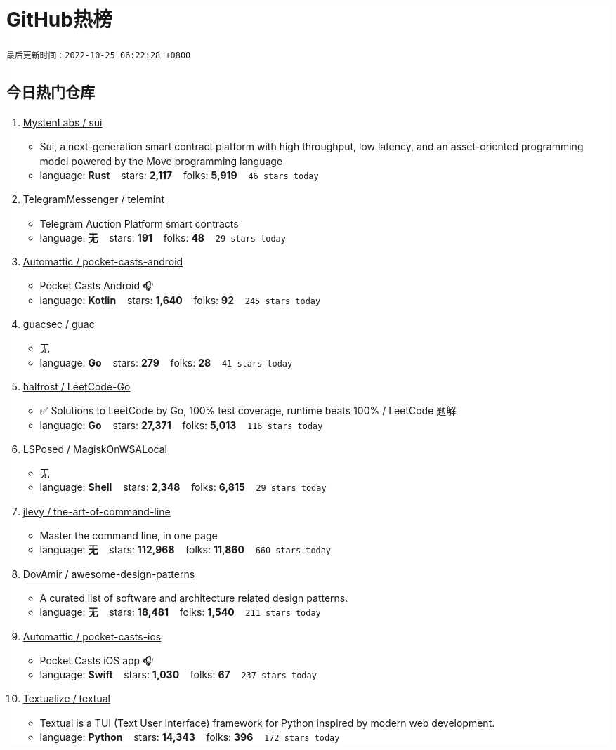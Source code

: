 # GitHub热榜

`最后更新时间：2022-10-25 06:22:28 +0800`

## 今日热门仓库

1. [MystenLabs / sui](https://github.com/MystenLabs/sui)
    - Sui, a next-generation smart contract platform with high throughput, low latency, and an asset-oriented programming model powered by the Move programming language
    - language: **Rust** &nbsp;&nbsp; stars: **2,117** &nbsp;&nbsp; folks: **5,919**  &nbsp;&nbsp; `46 stars today`

1. [TelegramMessenger / telemint](https://github.com/TelegramMessenger/telemint)
    - Telegram Auction Platform smart contracts
    - language: **无** &nbsp;&nbsp; stars: **191** &nbsp;&nbsp; folks: **48**  &nbsp;&nbsp; `29 stars today`

1. [Automattic / pocket-casts-android](https://github.com/Automattic/pocket-casts-android)
    - Pocket Casts Android 🎧
    - language: **Kotlin** &nbsp;&nbsp; stars: **1,640** &nbsp;&nbsp; folks: **92**  &nbsp;&nbsp; `245 stars today`

1. [guacsec / guac](https://github.com/guacsec/guac)
    - 无
    - language: **Go** &nbsp;&nbsp; stars: **279** &nbsp;&nbsp; folks: **28**  &nbsp;&nbsp; `41 stars today`

1. [halfrost / LeetCode-Go](https://github.com/halfrost/LeetCode-Go)
    - ✅ Solutions to LeetCode by Go, 100% test coverage, runtime beats 100% / LeetCode 题解
    - language: **Go** &nbsp;&nbsp; stars: **27,371** &nbsp;&nbsp; folks: **5,013**  &nbsp;&nbsp; `116 stars today`

1. [LSPosed / MagiskOnWSALocal](https://github.com/LSPosed/MagiskOnWSALocal)
    - 无
    - language: **Shell** &nbsp;&nbsp; stars: **2,348** &nbsp;&nbsp; folks: **6,815**  &nbsp;&nbsp; `29 stars today`

1. [jlevy / the-art-of-command-line](https://github.com/jlevy/the-art-of-command-line)
    - Master the command line, in one page
    - language: **无** &nbsp;&nbsp; stars: **112,968** &nbsp;&nbsp; folks: **11,860**  &nbsp;&nbsp; `660 stars today`

1. [DovAmir / awesome-design-patterns](https://github.com/DovAmir/awesome-design-patterns)
    - A curated list of software and architecture related design patterns.
    - language: **无** &nbsp;&nbsp; stars: **18,481** &nbsp;&nbsp; folks: **1,540**  &nbsp;&nbsp; `211 stars today`

1. [Automattic / pocket-casts-ios](https://github.com/Automattic/pocket-casts-ios)
    - Pocket Casts iOS app 🎧
    - language: **Swift** &nbsp;&nbsp; stars: **1,030** &nbsp;&nbsp; folks: **67**  &nbsp;&nbsp; `237 stars today`

1. [Textualize / textual](https://github.com/Textualize/textual)
    - Textual is a TUI (Text User Interface) framework for Python inspired by modern web development.
    - language: **Python** &nbsp;&nbsp; stars: **14,343** &nbsp;&nbsp; folks: **396**  &nbsp;&nbsp; `172 stars today`
